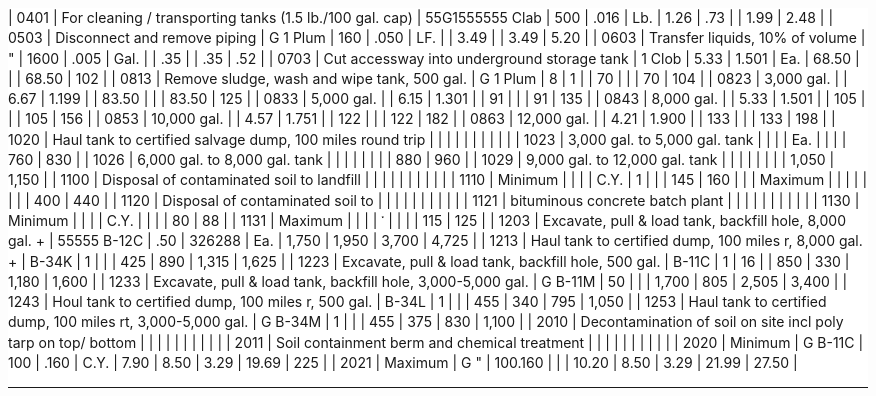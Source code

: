 | 0401  | For cleaning / transporting tanks (1.5 lb./100 gal. cap) | 55G1555555 Clab | 500 | .016 | Lb.  | 1.26     | .73   |           | 1.99  | 2.48           |
| 0503  | Disconnect and remove piping                       | G 1 Plum | 160        | .050        | LF.  |          | 3.49  |           | 3.49  | 5.20           |
| 0603  | Transfer liquids, 10% of volume                    | "        | 1600       | .005        | Gal. |          | .35   |           | .35   | .52            |
| 0703  | Cut accessway into underground storage tank        | 1 Clob   | 5.33       | 1.501       | Ea.  | 68.50    |       |           | 68.50 | 102            |
| 0813  | Remove sludge, wash and wipe tank, 500 gal.        | G 1 Plum | 8          | 1           |      | 70       |       |           | 70    | 104            |
| 0823  | 3,000 gal.                                        |         | 6.67       | 1.199       |      | 83.50    |       |           | 83.50 | 125            |
| 0833  | 5,000 gal.                                        |         | 6.15       | 1.301       |      | 91       |       |           | 91    | 135            |
| 0843  | 8,000 gal.                                        |         | 5.33       | 1.501       |      | 105      |       |           | 105   | 156            |
| 0853  | 10,000 gal.                                       |         | 4.57       | 1.751       |      | 122      |       |           | 122   | 182            |
| 0863  | 12,000 gal.                                       |         | 4.21       | 1.900       |      | 133      |       |           | 133   | 198            |
| 1020  | Haul tank to certified salvage dump, 100 miles round trip | |           |             |      |          |       |           |       |                |
| 1023  | 3,000 gal. to 5,000 gal. tank                     |         |             |             | Ea.  |          |       |           | 760   | 830            |
| 1026  | 6,000 gal. to 8,000 gal. tank                     |         |             |             |      |          |       |           | 880   | 960            |
| 1029  | 9,000 gal. to 12,000 gal. tank                    |         |             |             |      |          |       |           | 1,050 | 1,150          |
| 1100  | Disposal of contaminated soil to landfill          |         |             |             |      |          |       |           |       |                |
| 1110  | Minimum                                           |         |             |             | C.Y. | 1        |       |           | 145   | 160            |
|       | Maximum                                           |         |             |             |      |          |       |           | 400   | 440            |
| 1120  | Disposal of contaminated soil to                   |         |             |             |      |          |       |           |       |                |
| 1121  | bituminous concrete batch plant                    |         |             |             |      |          |       |           |       |                |
| 1130  | Minimum                                           |         |             |             | C.Y. |         |       |           | 80    | 88             |
| 1131  | Maximum                                           |         |             |             | ་   |         |       |           | 115   | 125            |
| 1203  | Excavate, pull & load tank, backfill hole, 8,000 gal. + | 55555 B-12C | .50 | 326288 | Ea. | 1,750 | 1,950 | 3,700 | 4,725 |
| 1213  | Haul tank to certified dump, 100 miles r, 8,000 gal. + | B-34K | 1 | | | 425 | 890 | 1,315 | 1,625 |
| 1223  | Excavate, pull & load tank, backfill hole, 500 gal. | B-11C | 1 | 16 | | 850 | 330 | 1,180 | 1,600 |
| 1233  | Excavate, pull & load tank, backfill hole, 3,000-5,000 gal. | G B-11M | 50 | | | 1,700 | 805 | 2,505 | 3,400 |
| 1243  | Houl tank to certified dump, 100 miles r, 500 gal. | B-34L | 1 | | | 455 | 340 | 795 | 1,050 |
| 1253  | Haul tank to certified dump, 100 miles rt, 3,000-5,000 gal. | G B-34M | 1 | | | 455 | 375 | 830 | 1,100 |
| 2010  | Decontamination of soil on site incl poly tarp on top/ bottom | | | | | | | | | |
| 2011  | Soil containment berm and chemical treatment       |         |             |             |      |          |       |           |       |                |
| 2020  | Minimum                                           | G B-11C | 100 | .160 | C.Y. | 7.90 | 8.50 | 3.29 | 19.69 | 225 |
| 2021  | Maximum                                           | G "     | 100.160 | | | 10.20 | 8.50 | 3.29 | 21.99 | 27.50 |

---
